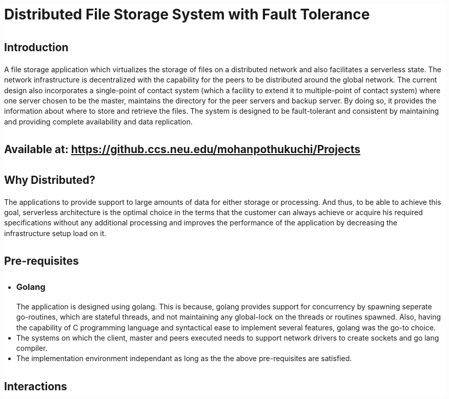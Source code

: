 # Distributed File Storage System with Fault Tolerance
## Introduction
A file storage application which virtualizes the storage of files on a distributed network and also facilitates a serverless state. The network infrastructure is decentralized with the capability for the peers to be distributed around the global network. The current design also incorporates a single-point of contact system (which a facility to extend it to multiple-point of contact system) where one server chosen to be the master, maintains the directory for the peer servers and backup server. By doing so, it provides the information about where to store and retrieve the files. The system is designed to be fault-tolerant and consistent by maintaining and providing complete availability and data replication.

## Available at: https://github.ccs.neu.edu/mohanpothukuchi/Projects

## Why Distributed?
The applications to provide support to large amounts of data for either storage or processing.  And thus, to be able to achieve this goal, serverless architecture is the optimal choice in the terms that the customer can always achieve or acquire his required specifications without any additional processing and improves the performance of the application by decreasing the infrastructure setup load on it.

## Pre-requisites
* ### Golang
  The application is designed using golang. This is because, golang provides support for concurrency by spawning seperate go-routines, which are stateful threads, and not maintaining any global-lock on the threads or  routines spawned.
  Also, having the capability of C programming language and syntactical ease to implement several features, golang was the go-to choice.
* The systems on which the client, master and peers executed needs to support network drivers to create sockets and go lang compiler.
* The implementation environment independant as long as the the above pre-requisites are satisfied.

## Interactions
